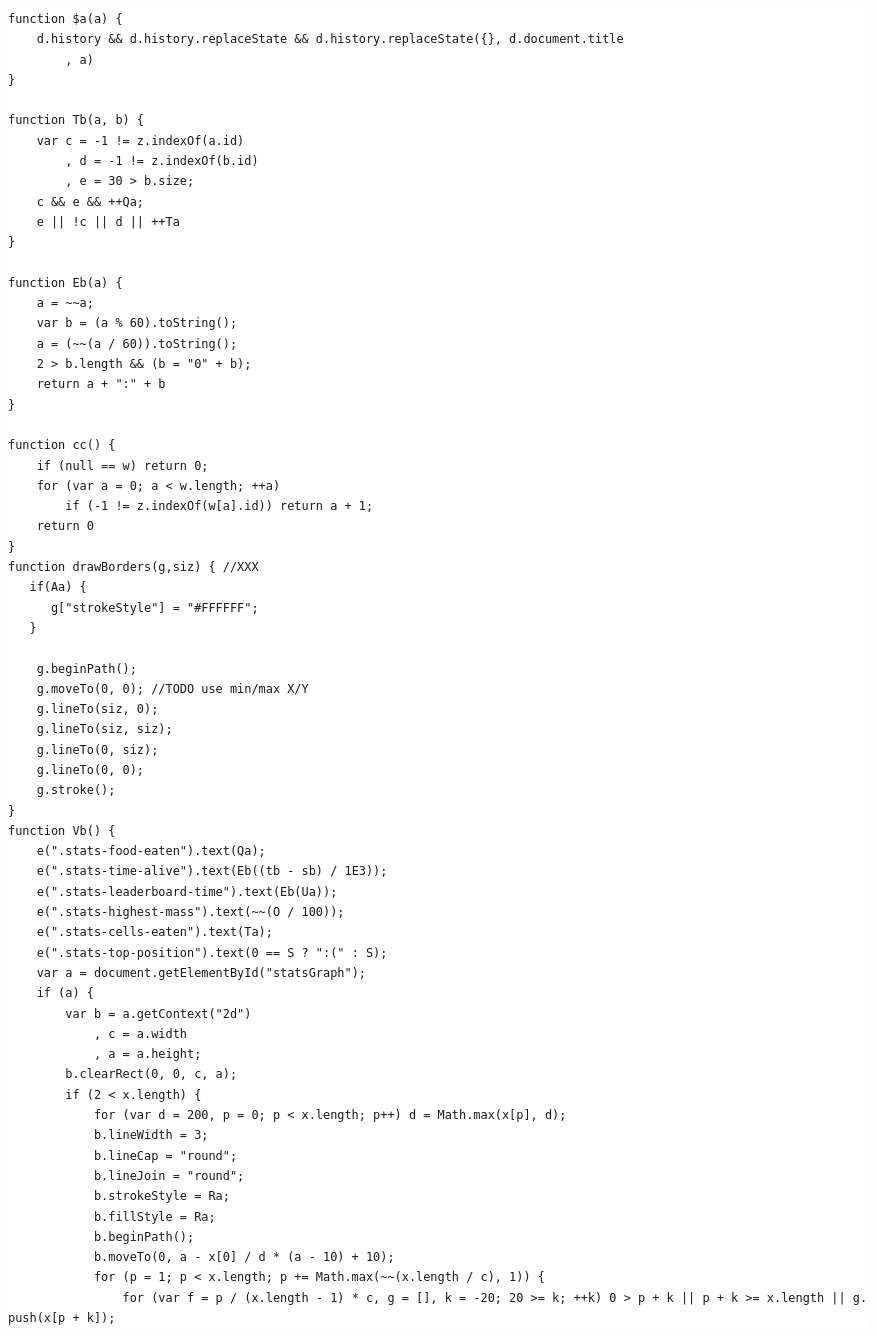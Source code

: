     function $a(a) {
        d.history && d.history.replaceState && d.history.replaceState({}, d.document.title
            , a)
    }

    function Tb(a, b) {
        var c = -1 != z.indexOf(a.id)
            , d = -1 != z.indexOf(b.id)
            , e = 30 > b.size;
        c && e && ++Qa;
        e || !c || d || ++Ta
    }

    function Eb(a) {
        a = ~~a;
        var b = (a % 60).toString();
        a = (~~(a / 60)).toString();
        2 > b.length && (b = "0" + b);
        return a + ":" + b
    }

    function cc() {
        if (null == w) return 0;
        for (var a = 0; a < w.length; ++a)
            if (-1 != z.indexOf(w[a].id)) return a + 1;
        return 0
    }
	function drawBorders(g,siz) { //XXX
	   if(Aa) {
          g["strokeStyle"] = "#FFFFFF";
       }

        g.beginPath();
        g.moveTo(0, 0); //TODO use min/max X/Y
        g.lineTo(siz, 0);
        g.lineTo(siz, siz);
        g.lineTo(0, siz);
        g.lineTo(0, 0);
        g.stroke();
    }
    function Vb() {
        e(".stats-food-eaten").text(Qa);
        e(".stats-time-alive").text(Eb((tb - sb) / 1E3));
        e(".stats-leaderboard-time").text(Eb(Ua));
        e(".stats-highest-mass").text(~~(O / 100));
        e(".stats-cells-eaten").text(Ta);
        e(".stats-top-position").text(0 == S ? ":(" : S);
        var a = document.getElementById("statsGraph");
        if (a) {
            var b = a.getContext("2d")
                , c = a.width
                , a = a.height;
            b.clearRect(0, 0, c, a);
            if (2 < x.length) {
                for (var d = 200, p = 0; p < x.length; p++) d = Math.max(x[p], d);
                b.lineWidth = 3;
                b.lineCap = "round";
                b.lineJoin = "round";
                b.strokeStyle = Ra;
                b.fillStyle = Ra;
                b.beginPath();
                b.moveTo(0, a - x[0] / d * (a - 10) + 10);
                for (p = 1; p < x.length; p += Math.max(~~(x.length / c), 1)) {
                    for (var f = p / (x.length - 1) * c, g = [], k = -20; 20 >= k; ++k) 0 > p + k || p + k >= x.length || g.push(x[p + k]);